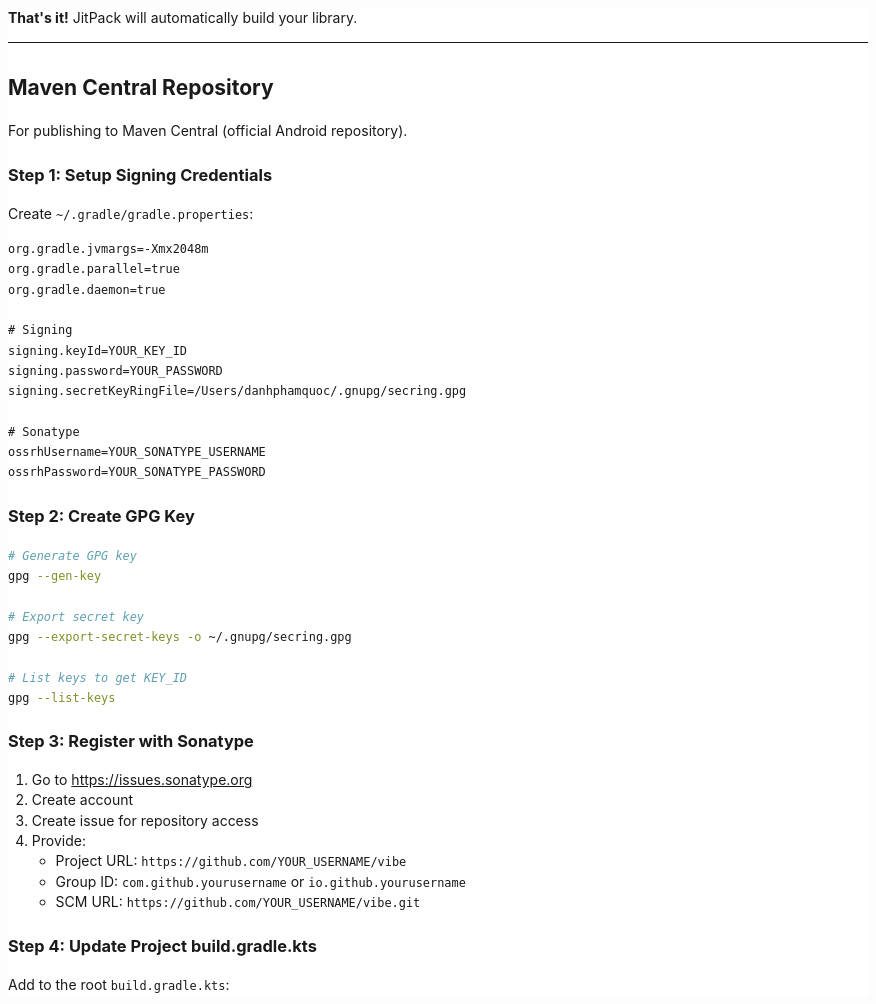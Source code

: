 **That's it!** JitPack will automatically build your library.

---

## Maven Central Repository

For publishing to Maven Central (official Android repository).

### Step 1: Setup Signing Credentials

Create `~/.gradle/gradle.properties`:

```properties
org.gradle.jvmargs=-Xmx2048m
org.gradle.parallel=true
org.gradle.daemon=true

# Signing
signing.keyId=YOUR_KEY_ID
signing.password=YOUR_PASSWORD
signing.secretKeyRingFile=/Users/danhphamquoc/.gnupg/secring.gpg

# Sonatype
ossrhUsername=YOUR_SONATYPE_USERNAME
ossrhPassword=YOUR_SONATYPE_PASSWORD
```

### Step 2: Create GPG Key

```bash
# Generate GPG key
gpg --gen-key

# Export secret key
gpg --export-secret-keys -o ~/.gnupg/secring.gpg

# List keys to get KEY_ID
gpg --list-keys
```

### Step 3: Register with Sonatype

1. Go to https://issues.sonatype.org
2. Create account
3. Create issue for repository access
4. Provide:
   - Project URL: `https://github.com/YOUR_USERNAME/vibe`
   - Group ID: `com.github.yourusername` or `io.github.yourusername`
   - SCM URL: `https://github.com/YOUR_USERNAME/vibe.git`

### Step 4: Update Project build.gradle.kts

Add to the root `build.gradle.kts`:

